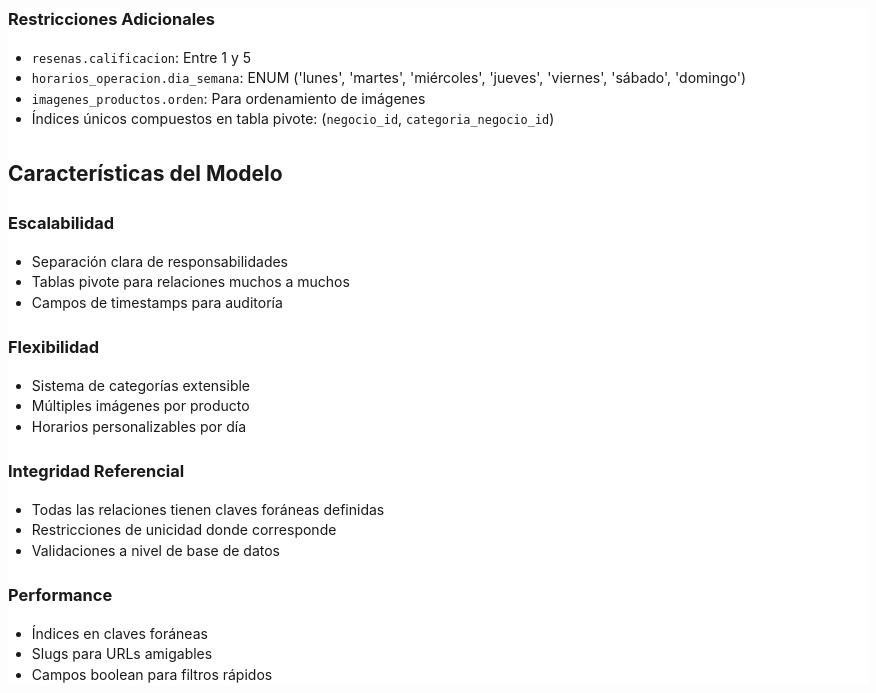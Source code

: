 ### **Restricciones Adicionales**
- `resenas.calificacion`: Entre 1 y 5
- `horarios_operacion.dia_semana`: ENUM ('lunes', 'martes', 'miércoles', 'jueves', 'viernes', 'sábado', 'domingo')
- `imagenes_productos.orden`: Para ordenamiento de imágenes
- Índices únicos compuestos en tabla pivote: (`negocio_id`, `categoria_negocio_id`)

## Características del Modelo

### **Escalabilidad**
- Separación clara de responsabilidades
- Tablas pivote para relaciones muchos a muchos
- Campos de timestamps para auditoría

### **Flexibilidad**
- Sistema de categorías extensible
- Múltiples imágenes por producto
- Horarios personalizables por día

### **Integridad Referencial**
- Todas las relaciones tienen claves foráneas definidas
- Restricciones de unicidad donde corresponde
- Validaciones a nivel de base de datos

### **Performance**
- Índices en claves foráneas
- Slugs para URLs amigables
- Campos boolean para filtros rápidos